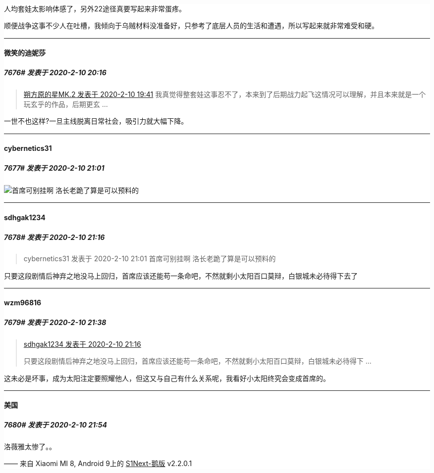 人均套娃太影响体感了，另外22途径真要写起来非常蛋疼。

顺便战争这事不少人在吐槽，我倾向于乌贼材料没准备好，只参考了底层人员的生活和遭遇，所以写起来就非常难受和硬。


-----

####  微笑的迪妮莎  
##### 7676#       发表于 2020-2-10 20:16


<blockquote><a href="httphttps://bbs.saraba1st.com/2b/forum.php?mod=redirect&amp;goto=findpost&amp;pid=46381813&amp;ptid=1860016" target="_blank">朔方原的星MK.2 发表于 2020-2-10 19:41</a>
我真觉得整套娃这事忍不了，本来到了后期战力起飞这情况可以理解，并且本来就是一个玩玄乎的作品，后期更玄 ...</blockquote>
一世不也这样?一旦主线脱离日常社会，吸引力就大幅下降。


-----

####  cybernetics31  
##### 7677#       发表于 2020-2-10 21:01


<img src="https://static.saraba1st.com/image/smiley/face2017/001.png" referrerpolicy="no-referrer">首席可别挂啊 洛长老跪了算是可以预料的


-----

####  sdhgak1234  
##### 7678#       发表于 2020-2-10 21:16


<blockquote>cybernetics31 发表于 2020-2-10 21:01
首席可别挂啊 洛长老跪了算是可以预料的</blockquote>
只要这段剧情后神弃之地没马上回归，首席应该还能苟一条命吧，不然就剩小太阳百口莫辩，白银城未必待得下去了


-----

####  wzm96816  
##### 7679#       发表于 2020-2-10 21:38


<blockquote><a href="httphttps://bbs.saraba1st.com/2b/forum.php?mod=redirect&amp;goto=findpost&amp;pid=46382558&amp;ptid=1860016" target="_blank">sdhgak1234 发表于 2020-2-10 21:16</a>

只要这段剧情后神弃之地没马上回归，首席应该还能苟一条命吧，不然就剩小太阳百口莫辩，白银城未必待得下 ...</blockquote>
这未必是坏事，成为太阳注定要照耀他人，但这又与自己有什么关系呢，我看好小太阳终究会变成首席的。


-----

####  美国  
##### 7680#       发表于 2020-2-10 21:54


洛薇雅太惨了。。

—— 来自 Xiaomi MI 8, Android 9上的 [S1Next-鹅版](https://github.com/ykrank/S1-Next/releases) v2.2.0.1
